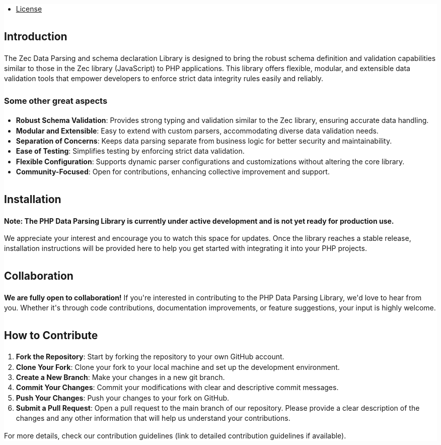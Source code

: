 - [License](#license)

## Introduction

The Zec Data Parsing and schema declaration Library is designed to bring the robust schema definition and validation capabilities similar to those in the Zec library (JavaScript) to PHP applications. This library offers flexible, modular, and extensible data validation tools that empower developers to enforce strict data integrity rules easily and reliably.

### Some other great aspects

- **Robust Schema Validation**: Provides strong typing and validation similar to the Zec library, ensuring accurate data handling.
- **Modular and Extensible**: Easy to extend with custom parsers, accommodating diverse data validation needs.
- **Separation of Concerns**: Keeps data parsing separate from business logic for better security and maintainability.
- **Ease of Testing**: Simplifies testing by enforcing strict data validation.
- **Flexible Configuration**: Supports dynamic parser configurations and customizations without altering the core library.
- **Community-Focused**: Open for contributions, enhancing collective improvement and support.

## Installation

**Note: The PHP Data Parsing Library is currently under active development and is not yet ready for production use.**

We appreciate your interest and encourage you to watch this space for updates. Once the library reaches a stable release, installation instructions will be provided here to help you get started with integrating it into your PHP projects.

## Collaboration

**We are fully open to collaboration!** If you're interested in contributing to the PHP Data Parsing Library, we'd love to hear from you. Whether it's through code contributions, documentation improvements, or feature suggestions, your input is highly welcome.

## How to Contribute

1. **Fork the Repository**: Start by forking the repository to your own GitHub account.
2. **Clone Your Fork**: Clone your fork to your local machine and set up the development environment.
3. **Create a New Branch**: Make your changes in a new git branch.
4. **Commit Your Changes**: Commit your modifications with clear and descriptive commit messages.
5. **Push Your Changes**: Push your changes to your fork on GitHub.
6. **Submit a Pull Request**: Open a pull request to the main branch of our repository. Please provide a clear description of the changes and any other information that will help us understand your contributions.

For more details, check our contribution guidelines (link to detailed contribution guidelines if available).
